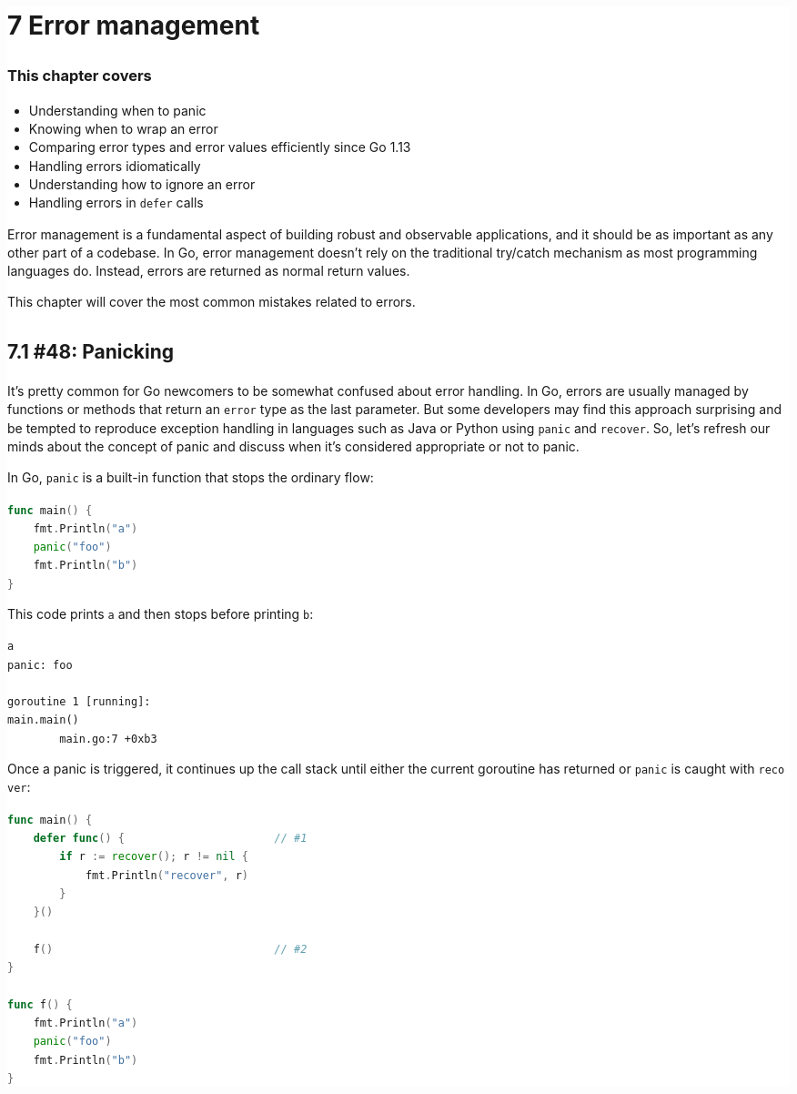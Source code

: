 # 7 Error management

### This chapter covers
* Understanding when to panic
* Knowing when to wrap an error
* Comparing error types and error values efficiently since Go 1.13
* Handling errors idiomatically
* Understanding how to ignore an error
* Handling errors in `defer` calls

Error management is a fundamental aspect of building robust and observable applications, and it should be as important as any other part of a codebase. In Go, error management doesn’t rely on the traditional try/catch mechanism as most programming languages do. Instead, errors are returned as normal return values.

This chapter will cover the most common mistakes related to errors.

## 7.1 #48: Panicking

It’s pretty common for Go newcomers to be somewhat confused about error handling. In Go, errors are usually managed by functions or methods that return an `error` type as the last parameter. But some developers may find this approach surprising and be tempted to reproduce exception handling in languages such as Java or Python using `panic` and `recover`. So, let’s refresh our minds about the concept of panic and discuss when it’s considered appropriate or not to panic.

In Go, `panic` is a built-in function that stops the ordinary flow:

```go
func main() {
    fmt.Println("a")
    panic("foo")
    fmt.Println("b")
}
```

This code prints `a` and then stops before printing `b`:

```
a
panic: foo
 
goroutine 1 [running]:
main.main()
        main.go:7 +0xb3
```

Once a panic is triggered, it continues up the call stack until either the current goroutine has returned or `panic` is caught with `recover`:

```go
func main() {
    defer func() {                       // #1
        if r := recover(); r != nil {
            fmt.Println("recover", r)
        }
    }()
 
    f()                                  // #2
}
 
func f() {
    fmt.Println("a")
    panic("foo")
    fmt.Println("b")
}
```